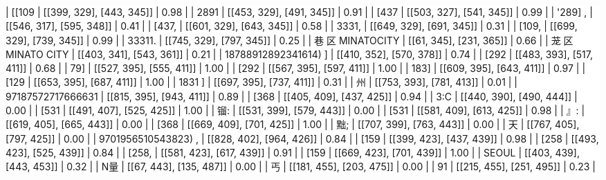 | [[109 | [[399, 329], [443, 345]] | 0.98 |
| 2891 | [[453, 329], [491, 345]] | 0.91 |
| [437 | [[503, 327], [541, 345]] | 0.99 |
| '289] , | [[546, 317], [595, 348]] | 0.41 |
| [437, | [[601, 329], [643, 345]] | 0.58 |
| 3331, | [[649, 329], [691, 345]] | 0.31 |
| [109, | [[699, 329], [739, 345]] | 0.99 |
| 33311. | [[745, 329], [797, 345]] | 0.25 |
| 巷 区 MINATOCITY | [[61, 345], [231, 365]] | 0.66 |
| 茏 区 MINATO CITY | [[403, 341], [543, 361]] | 0.21 |
| 18788912892341614) ] | [[410, 352], [570, 378]] | 0.74 |
| [292 | [[483, 393], [517, 411]] | 0.68 |
| 79] | [[527, 395], [555, 411]] | 1.00 |
| [292 | [[567, 395], [597, 411]] | 1.00 |
| 183] | [[609, 395], [643, 411]] | 0.97 |
| [129 | [[653, 395], [687, 411]] | 1.00 |
| 1831 ] | [[697, 395], [737, 411]] | 0.31 |
| 州 | [[753, 393], [781, 413]] | 0.01 |
| 97187572717666631 | [[815, 395], [943, 411]] | 0.89 |
| [368 | [[405, 409], [437, 425]] | 0.94 |
| 3:C | [[440, 390], [490, 444]] | 0.00 |
| [531 | [[491, 407], [525, 425]] | 1.00 |
| 镏: | [[531, 399], [579, 443]] | 0.00 |
| [531 | [[581, 409], [613, 425]] | 0.98 |
| 』: | [[619, 405], [665, 443]] | 0.00 |
| [368 | [[669, 409], [701, 425]] | 1.00 |
| 黜; | [[707, 399], [763, 443]] | 0.00 |
| 天 | [[767, 405], [797, 425]] | 0.00 |
| 9701956510543823) , | [[828, 402], [964, 426]] | 0.84 |
| [159 | [[399, 423], [437, 439]] | 0.98 |
| [258 | [[493, 423], [525, 439]] | 0.84 |
| [258, | [[581, 423], [617, 439]] | 0.91 |
| [159 | [[669, 423], [701, 439]] | 1.00 |
| SEOUL | [[403, 439], [443, 453]] | 0.32 |
| N量 | [[67, 443], [135, 487]] | 0.00 |
| 丐 | [[181, 455], [203, 475]] | 0.00 |
| 91 | [[215, 455], [251, 495]] | 0.23 |